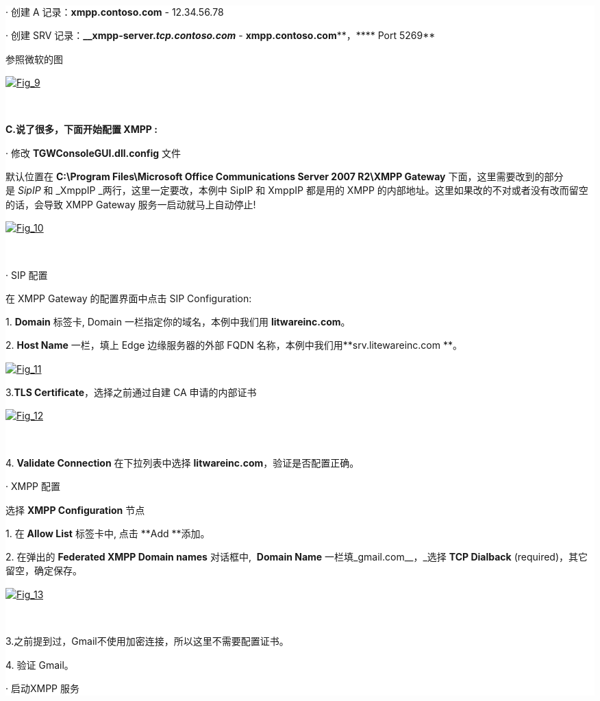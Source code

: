 · 创建 A 记录：**xmpp.contoso.com** - 12.34.56.78

· 创建 SRV 记录：**__xmpp-server._tcp.contoso.com_** - **xmpp.contoso.com****，**** Port 5269**

参照微软的图

[![Fig_9](http://winotes.net/wp-content/uploads/Fig_9-300x109.jpg)](http://winotes.net/wp-content/uploads/Fig_9.jpg)

&nbsp;

**C.****说了很多，下面开始配置**** XMPP :**

· 修改 **TGWConsoleGUI.dll.config** 文件

默认位置在 **C:\Program Files\Microsoft Office Communications Server 2007 R2\XMPP Gateway** 下面，这里需要改到的部分是 _SipIP_ 和 _XmppIP _两行，这里一定要改，本例中 SipIP 和 XmppIP 都是用的 XMPP 的内部地址。这里如果改的不对或者没有改而留空的话，会导致 XMPP Gateway 服务一启动就马上自动停止!

[![Fig_10](http://winotes.net/wp-content/uploads/Fig_10-300x157.jpg)](http://winotes.net/wp-content/uploads/Fig_10.jpg)

&nbsp;

· SIP 配置

在 XMPP Gateway 的配置界面中点击 SIP Configuration:

1. **Domain** 标签卡, Domain 一栏指定你的域名，本例中我们用 **litwareinc.com**。

2. **Host Name** 一栏，填上 Edge 边缘服务器的外部 FQDN 名称，本例中我们用**srv.litewareinc.com **。

[![Fig_11](http://winotes.net/wp-content/uploads/Fig_11-300x208.jpg)](http://winotes.net/wp-content/uploads/Fig_11.jpg)

3.**TLS Certificate**，选择之前通过自建 CA 申请的内部证书

[![Fig_12](http://winotes.net/wp-content/uploads/Fig_12-300x208.jpg)](http://winotes.net/wp-content/uploads/Fig_12.jpg)

&nbsp;

4. **Validate Connection** 在下拉列表中选择 **litwareinc.com**，验证是否配置正确。

· XMPP 配置

选择 **XMPP Configuration** 节点

1\. 在 **Allow List** 标签卡中, 点击 **Add **添加。

2\. 在弹出的 **Federated XMPP Domain names** 对话框中,  **Domain Name** 一栏填_gmail.com__，_选择 **TCP Dialback** (required)，其它留空，确定保存。

[![Fig_13](http://winotes.net/wp-content/uploads/Fig_13-300x208.jpg)](http://winotes.net/wp-content/uploads/Fig_13.jpg)

&nbsp;

3.之前提到过，Gmail不使用加密连接，所以这里不需要配置证书。

4\. 验证 Gmail。

· 启动XMPP 服务
